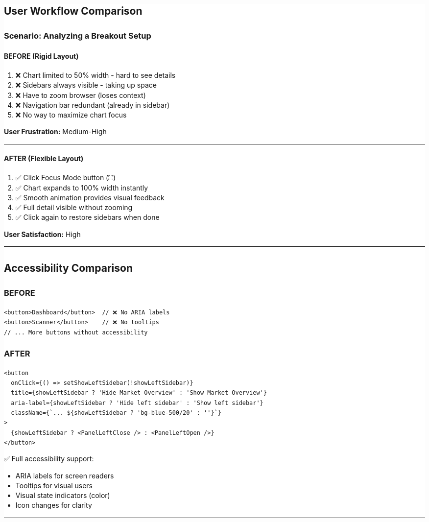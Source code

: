 ## User Workflow Comparison

### Scenario: Analyzing a Breakout Setup

#### BEFORE (Rigid Layout)
1. ❌ Chart limited to 50% width - hard to see details
2. ❌ Sidebars always visible - taking up space
3. ❌ Have to zoom browser (loses context)
4. ❌ Navigation bar redundant (already in sidebar)
5. ❌ No way to maximize chart focus

**User Frustration:** Medium-High

---

#### AFTER (Flexible Layout)
1. ✅ Click Focus Mode button (⛶)
2. ✅ Chart expands to 100% width instantly
3. ✅ Smooth animation provides visual feedback
4. ✅ Full detail visible without zooming
5. ✅ Click again to restore sidebars when done

**User Satisfaction:** High

---

## Accessibility Comparison

### BEFORE
```tsx
<button>Dashboard</button>  // ❌ No ARIA labels
<button>Scanner</button>    // ❌ No tooltips
// ... More buttons without accessibility
```

### AFTER
```tsx
<button
  onClick={() => setShowLeftSidebar(!showLeftSidebar)}
  title={showLeftSidebar ? 'Hide Market Overview' : 'Show Market Overview'}
  aria-label={showLeftSidebar ? 'Hide left sidebar' : 'Show left sidebar'}
  className={`... ${showLeftSidebar ? 'bg-blue-500/20' : ''}`}
>
  {showLeftSidebar ? <PanelLeftClose /> : <PanelLeftOpen />}
</button>
```
✅ Full accessibility support:
- ARIA labels for screen readers
- Tooltips for visual users
- Visual state indicators (color)
- Icon changes for clarity

---